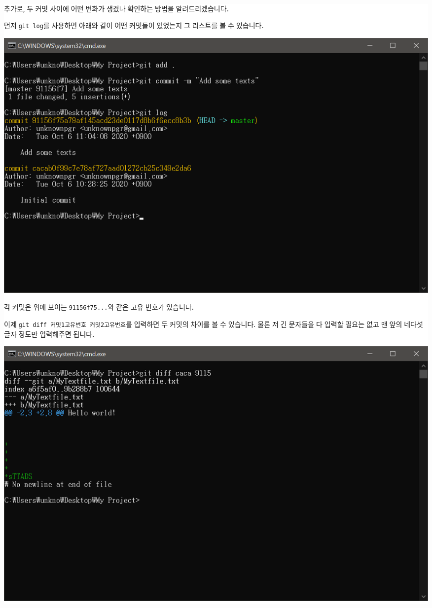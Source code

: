 추가로, 두 커밋 사이에 어떤 변화가 생겼나 확인하는 방법을 알려드리겠습니다.

먼저 `git log`를 사용하면 아래와 같이 어떤 커밋들이 있었는지 그 리스트를 볼 수 있습니다.

![image-20201006110420405](image-20201006110420405.png)

각 커밋은 위에 보이는 `91156f75...`와 같은 고유 번호가 있습니다.

이제 `git diff 커밋1고유번호 커밋2고유번호`를 입력하면 두 커밋의 차이를 볼 수 있습니다. 물론 저 긴 문자들을 다 입력할 필요는 없고 맨 앞의 네다섯 글자 정도만 입력해주면 됩니다.

![image-20201006110755380](image-20201006110755380.png)
